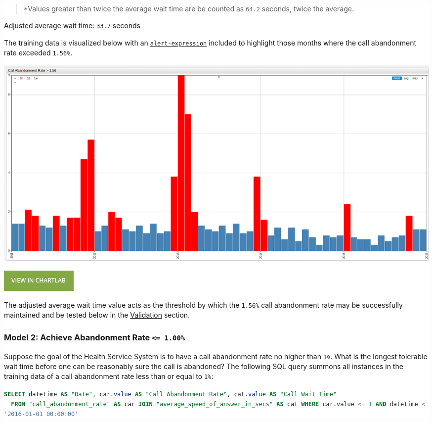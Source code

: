 > *Values greater than twice the average wait time are be counted as `64.2` seconds, twice the average.

Adjusted average wait time: `33.7` seconds

The training data is visualized below with an [`alert-expression`](https://axibase.com/products/axibase-time-series-database/visualization/widgets/alert-expressions/)
included to highlight those months where the call abandonment rate exceeded `1.56%`.

![](./images/sfc-009.png)

[![View in ChartLab](./images/button.png)](https://apps.axibase.com/chartlab/b91c1140/4/#fullscreen)

The adjusted average wait time value acts as the threshold by which the `1.56%` call abandonment rate may be successfully
maintained and be tested below in the [Validation](#validation) section.

### Model 2: Achieve Abandonment Rate `<= 1.00%`

Suppose the goal of the Health Service System is to have a call abandonment rate no higher than `1%`. What is the longest tolerable
wait time before one can be reasonably sure the call is abandoned? The following SQL query summons all instances in the
training data of a call abandonment rate less than or equal to `1%`:

```sql
SELECT datetime AS "Date", car.value AS "Call Abandonment Rate", cat.value AS "Call Wait Time"
  FROM "call_abandonment_rate" AS car JOIN "average_speed_of_answer_in_secs" AS cat WHERE car.value <= 1 AND datetime < '2016-01-01 00:00:00'
```

